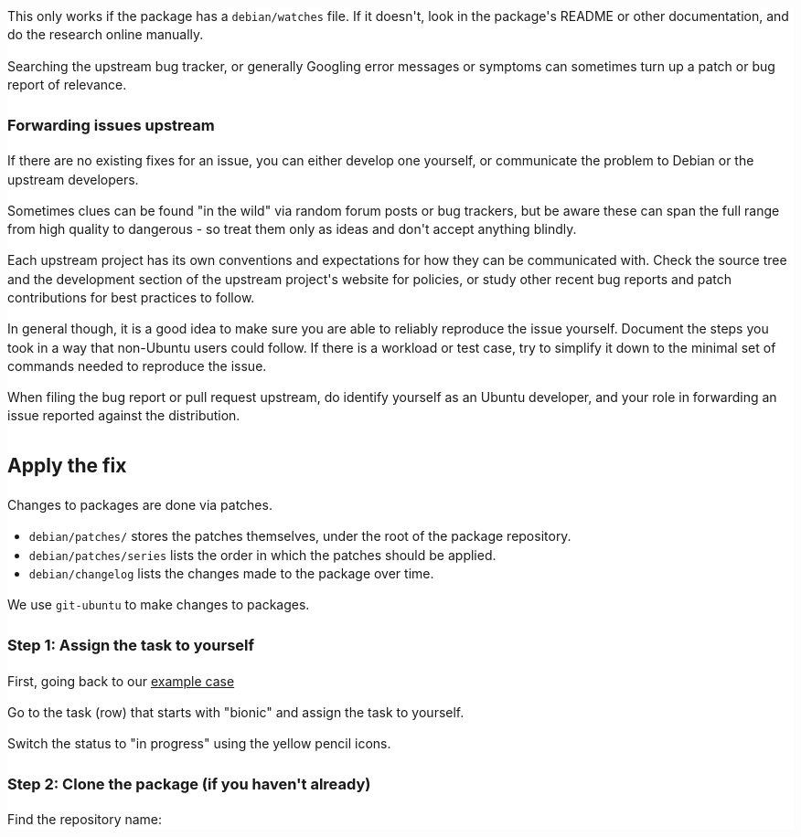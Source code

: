 This only works if the package has a `debian/watches` file. If it doesn't,
look in the package's README or other documentation, and do the research
online manually.

Searching the upstream bug tracker, or generally Googling error messages or
symptoms can sometimes turn up a patch or bug report of relevance.


### Forwarding issues upstream

If there are no existing fixes for an issue, you can either develop one
yourself, or communicate the problem to Debian or the upstream developers.

Sometimes clues can be found "in the wild" via random forum posts or bug
trackers, but be aware these can span the full range from high quality to
dangerous - so treat them only as ideas and don't accept anything blindly.

Each upstream project has its own conventions and expectations for how they
can be communicated with. Check the source tree and the development section of
the upstream project's website for policies, or study other recent bug reports
and patch contributions for best practices to follow.

In general though, it is a good idea to make sure you are able to reliably
reproduce the issue yourself. Document the steps you took in a way that
non-Ubuntu users could follow. If there is a workload or test case, try to
simplify it down to the minimal set of commands needed to reproduce the issue.

When filing the bug report or pull request upstream, do identify yourself as
an Ubuntu developer, and your role in forwarding an issue reported against
the distribution.


## Apply the fix

Changes to packages are done via patches.
- `debian/patches/` stores the patches themselves, under the root of the
  package repository.
- `debian/patches/series` lists the order in which the patches should be
  applied.
- `debian/changelog` lists the changes made to the package over time.

We use `git-ubuntu` to make changes to packages.


### Step 1: Assign the task to yourself

First, going back to our [example case](https://bugs.launchpad.net/ubuntu/+source/postfix/+bug/1753470)

Go to the task (row) that starts with "bionic" and assign the task to yourself.

Switch the status to "in progress" using the yellow pencil icons.


### Step 2: Clone the package (if you haven't already)

Find the repository name:
